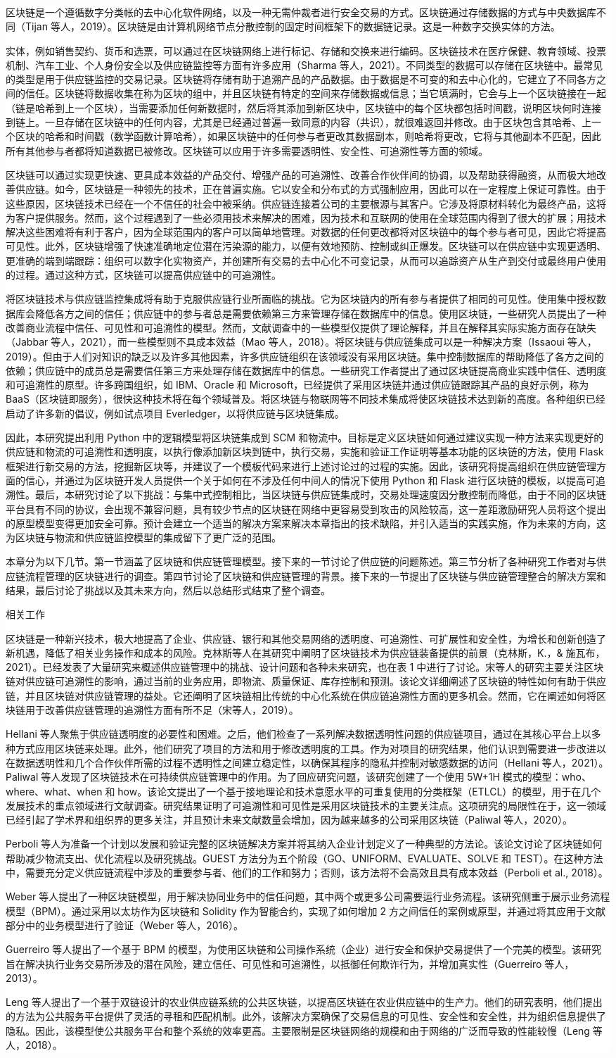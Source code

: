 区块链是一个遵循数字分类帐的去中心化软件网络，以及一种无需仲裁者进行安全交易的方式。区块链通过存储数据的方式与中央数据库不同（Tijan 等人，2019）。区块链是由计算机网络节点分散控制的固定时间框架下的数据链记录。这是一种数字交换实体的方法。

实体，例如销售契约、货币和选票，可以通过在区块链网络上进行标记、存储和交换来进行编码。区块链技术在医疗保健、教育领域、投票机制、汽车工业、个人身份安全以及供应链监控等方面有许多应用（Sharma 等人，2021）。不同类型的数据可以存储在区块链中。最常见的类型是用于供应链监控的交易记录。区块链将存储有助于追溯产品的产品数据。由于数据是不可变的和去中心化的，它建立了不同各方之间的信任。区块链将数据收集在称为区块的组中，并且区块链有特定的空间来存储数据或信息；当它填满时，它会与上一个区块链接在一起（链是哈希到上一个区块），当需要添加任何新数据时，然后将其添加到新区块中，区块链中的每个区块都包括时间戳，说明区块何时连接到链上。一旦存储在区块链中的任何内容，尤其是已经通过普遍一致同意的内容（共识），就很难返回并修改。由于区块包含其哈希、上一个区块的哈希和时间戳（数学函数计算哈希），如果区块链中的任何参与者更改其数据副本，则哈希将更改，它将与其他副本不匹配，因此所有其他参与者都将知道数据已被修改。区块链可以应用于许多需要透明性、安全性、可追溯性等方面的领域。

区块链可以通过实现更快速、更具成本效益的产品交付、增强产品的可追溯性、改善合作伙伴间的协调，以及帮助获得融资，从而极大地改善供应链。如今，区块链是一种领先的技术，正在普遍实施。它以安全和分布式的方式强制应用，因此可以在一定程度上保证可靠性。由于这些原因，区块链技术已经在一个不信任的社会中被采纳。供应链连接着公司的主要根源与其客户。它涉及将原材料转化为最终产品，这将为客户提供服务。然而，这个过程遇到了一些必须用技术来解决的困难，因为技术和互联网的使用在全球范围内得到了很大的扩展；用技术解决这些困难将有利于客户，因为全球范围内的客户可以简单地管理。对数据的任何更改都将对区块链中的每个参与者可见，因此它将提高可见性。此外，区块链增强了快速准确地定位潜在污染源的能力，以便有效地预防、控制或纠正爆发。区块链可以在供应链中实现更透明、更准确的端到端跟踪：组织可以数字化实物资产，并创建所有交易的去中心化不可变记录，从而可以追踪资产从生产到交付或最终用户使用的过程。通过这种方式，区块链可以提高供应链中的可追溯性。

将区块链技术与供应链监控集成将有助于克服供应链行业所面临的挑战。它为区块链内的所有参与者提供了相同的可见性。使用集中授权数据库会降低各方之间的信任；供应链中的参与者总是需要依赖第三方来管理存储在数据库中的信息。使用区块链，一些研究人员提出了一种改善商业流程中信任、可见性和可追溯性的模型。然而，文献调查中的一些模型仅提供了理论解释，并且在解释其实际实施方面存在缺失（Jabbar 等人，2021），而一些模型则不具成本效益（Mao 等人，2018）。将区块链与供应链集成可以是一种解决方案（Issaoui 等人，2019）。但由于人们对知识的缺乏以及许多其他因素，许多供应链组织在该领域没有采用区块链。集中控制数据库的帮助降低了各方之间的依赖；供应链中的成员总是需要信任第三方来处理存储在数据库中的信息。一些研究工作者提出了通过区块链提高商业实践中信任、透明度和可追溯性的原型。许多跨国组织，如 IBM、Oracle 和 Microsoft，已经提供了采用区块链并通过供应链跟踪其产品的良好示例，称为 BaaS（区块链即服务），很快这种技术将在每个领域普及。将区块链与物联网等不同技术集成将使区块链技术达到新的高度。各种组织已经启动了许多新的倡议，例如试点项目 Everledger，以将供应链与区块链集成。

因此，本研究提出利用 Python 中的逻辑模型将区块链集成到 SCM 和物流中。目标是定义区块链如何通过建议实现一种方法来实现更好的供应链和物流的可追溯性和透明度，以执行像添加新区块到链中，执行交易，实施和验证工作证明等基本功能的区块链的方法，使用 Flask 框架进行新交易的方法，挖掘新区块等，并建议了一个模板代码来进行上述讨论过的过程的实施。因此，该研究将提高组织在供应链管理方面的信心，并通过为区块链开发人员提供一个关于如何在不涉及任何中间人的情况下使用 Python 和 Flask 进行区块链的模板，以提高可追溯性。最后，本研究讨论了以下挑战：与集中式控制相比，当区块链与供应链集成时，交易处理速度因分散控制而降低，由于不同的区块链平台具有不同的协议，会出现不兼容问题，具有较少节点的区块链在网络中更容易受到攻击的风险较高，这一差距激励研究人员将这个提出的原型模型变得更加安全可靠。预计会建立一个适当的解决方案来解决本章指出的技术缺陷，并引入适当的实践实施，作为未来的方向，这为区块链与物流和供应链监控模型的集成留下了更广泛的范围。

本章分为以下几节。第一节涵盖了区块链和供应链管理模型。接下来的一节讨论了供应链的问题陈述。第三节分析了各种研究工作者对与供应链流程管理的区块链进行的调查。第四节讨论了区块链和供应链管理的背景。接下来的一节提出了区块链与供应链管理整合的解决方案和结果，最后讨论了挑战以及其未来方向，然后以总结形式结束了整个调查。

相关工作

区块链是一种新兴技术，极大地提高了企业、供应链、银行和其他交易网络的透明度、可追溯性、可扩展性和安全性，为增长和创新创造了新机遇，降低了相关业务操作和成本的风险。克林斯等人在其研究中阐明了区块链技术为供应链装备提供的前景（克林斯，K.，& 施瓦布，2021）。已经发表了大量研究来概述供应链管理中的挑战、设计问题和各种未来研究，也在表 1 中进行了讨论。宋等人的研究主要关注区块链对供应链可追溯性的影响，通过当前的业务应用，即物流、质量保证、库存控制和预测。该论文详细阐述了区块链的特性如何有助于供应链，并且区块链对供应链管理的益处。它还阐明了区块链相比传统的中心化系统在供应链追溯性方面的更多机会。然而，它在阐述如何将区块链用于改善供应链管理的追溯性方面有所不足（宋等人，2019）。

Hellani 等人聚焦于供应链透明度的必要性和困难。之后，他们检查了一系列解决数据透明性问题的供应链项目，通过在其核心平台上以多种方式应用区块链来处理。此外，他们研究了项目的方法和用于修改透明度的工具。作为对项目的研究结果，他们认识到需要进一步改进以在数据透明性和几个合作伙伴所需的过程不透明性之间建立稳定性，以确保其程序的隐私并控制对敏感数据的访问（Hellani 等人，2021）。Paliwal 等人发现了区块链技术在可持续供应链管理中的作用。为了回应研究问题，该研究创建了一个使用 5W+1H 模式的模型：who、where、what、when 和 how。该论文提出了一个基于接地理论和技术意愿水平的可重复使用的分类框架（ETLCL）的模型，用于在几个发展技术的重点领域进行文献调查。研究结果证明了可追溯性和可见性是采用区块链技术的主要关注点。这项研究的局限性在于，这一领域已经引起了学术界和组织界的更多关注，并且预计未来文献数量会增加，因为越来越多的公司采用区块链（Paliwal 等人，2020）。

Perboli 等人为准备一个计划以发展和验证完整的区块链解决方案并将其纳入企业计划定义了一种典型的方法论。该论文讨论了区块链如何帮助减少物流支出、优化流程以及研究挑战。GUEST 方法分为五个阶段（GO、UNIFORM、EVALUATE、SOLVE 和 TEST）。在这种方法中，需要充分定义供应链流程中涉及的重要参与者、他们的工作和努力；否则，该方法将不会高效且具有成本效益（Perboli et al., 2018）。

Weber 等人提出了一种区块链模型，用于解决协同业务中的信任问题，其中两个或更多公司需要运行业务流程。该研究侧重于展示业务流程模型（BPM）。通过采用以太坊作为区块链和 Solidity 作为智能合约，实现了如何增加 2 方之间信任的案例或原型，并通过将其应用于文献部分中的业务模型进行了验证（Weber 等人，2016）。

Guerreiro 等人提出了一个基于 BPM 的模型，为使用区块链和公司操作系统（企业）进行安全和保护交易提供了一个完美的模型。该研究旨在解决执行业务交易所涉及的潜在风险，建立信任、可见性和可追溯性，以抵御任何欺诈行为，并增加真实性（Guerreiro 等人，2013）。

Leng 等人提出了一个基于双链设计的农业供应链系统的公共区块链，以提高区块链在农业供应链中的生产力。他们的研究表明，他们提出的方法为公共服务平台提供了灵活的寻租和匹配机制。此外，该解决方案确保了交易信息的可见性、安全性和安全性，并为组织信息提供了隐私。因此，该模型使公共服务平台和整个系统的效率更高。主要限制是区块链网络的规模和由于网络的广泛而导致的性能较慢（Leng 等人，2018）。
